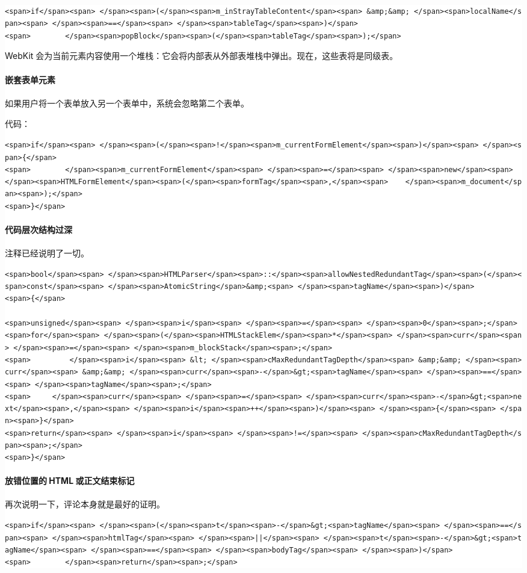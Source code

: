 ```
<span>if</span><span> </span><span>(</span><span>m_inStrayTableContent</span><span> &amp;&amp; </span><span>localName</span><span> </span><span>==</span><span> </span><span>tableTag</span><span>)</span>
<span>        </span><span>popBlock</span><span>(</span><span>tableTag</span><span>);</span>
```

WebKit 会为当前元素内容使用一个堆栈：它会将内部表从外部表堆栈中弹出。现在，这些表将是同级表。

#### 嵌套表单元素

如果用户将一个表单放入另一个表单中，系统会忽略第二个表单。

代码：

```
<span>if</span><span> </span><span>(</span><span>!</span><span>m_currentFormElement</span><span>)</span><span> </span><span>{</span>
<span>        </span><span>m_currentFormElement</span><span> </span><span>=</span><span> </span><span>new</span><span> </span><span>HTMLFormElement</span><span>(</span><span>formTag</span><span>,</span><span>    </span><span>m_document</span><span>);</span>
<span>}</span>
```

#### 代码层次结构过深

注释已经说明了一切。

```
<span>bool</span><span> </span><span>HTMLParser</span><span>::</span><span>allowNestedRedundantTag</span><span>(</span><span>const</span><span> </span><span>AtomicString</span>&amp;<span> </span><span>tagName</span><span>)</span>
<span>{</span>

<span>unsigned</span><span> </span><span>i</span><span> </span><span>=</span><span> </span><span>0</span><span>;</span>
<span>for</span><span> </span><span>(</span><span>HTMLStackElem</span><span>*</span><span> </span><span>curr</span><span> </span><span>=</span><span> </span><span>m_blockStack</span><span>;</span>
<span>         </span><span>i</span><span> &lt; </span><span>cMaxRedundantTagDepth</span><span> &amp;&amp; </span><span>curr</span><span> &amp;&amp; </span><span>curr</span><span>-</span>&gt;<span>tagName</span><span> </span><span>==</span><span> </span><span>tagName</span><span>;</span>
<span>     </span><span>curr</span><span> </span><span>=</span><span> </span><span>curr</span><span>-</span>&gt;<span>next</span><span>,</span><span> </span><span>i</span><span>++</span><span>)</span><span> </span><span>{</span><span> </span><span>}</span>
<span>return</span><span> </span><span>i</span><span> </span><span>!=</span><span> </span><span>cMaxRedundantTagDepth</span><span>;</span>
<span>}</span>
```

#### 放错位置的 HTML 或正文结束标记

再次说明一下，评论本身就是最好的证明。

```
<span>if</span><span> </span><span>(</span><span>t</span><span>-</span>&gt;<span>tagName</span><span> </span><span>==</span><span> </span><span>htmlTag</span><span> </span><span>||</span><span> </span><span>t</span><span>-</span>&gt;<span>tagName</span><span> </span><span>==</span><span> </span><span>bodyTag</span><span> </span><span>)</span>
<span>        </span><span>return</span><span>;</span>
```
